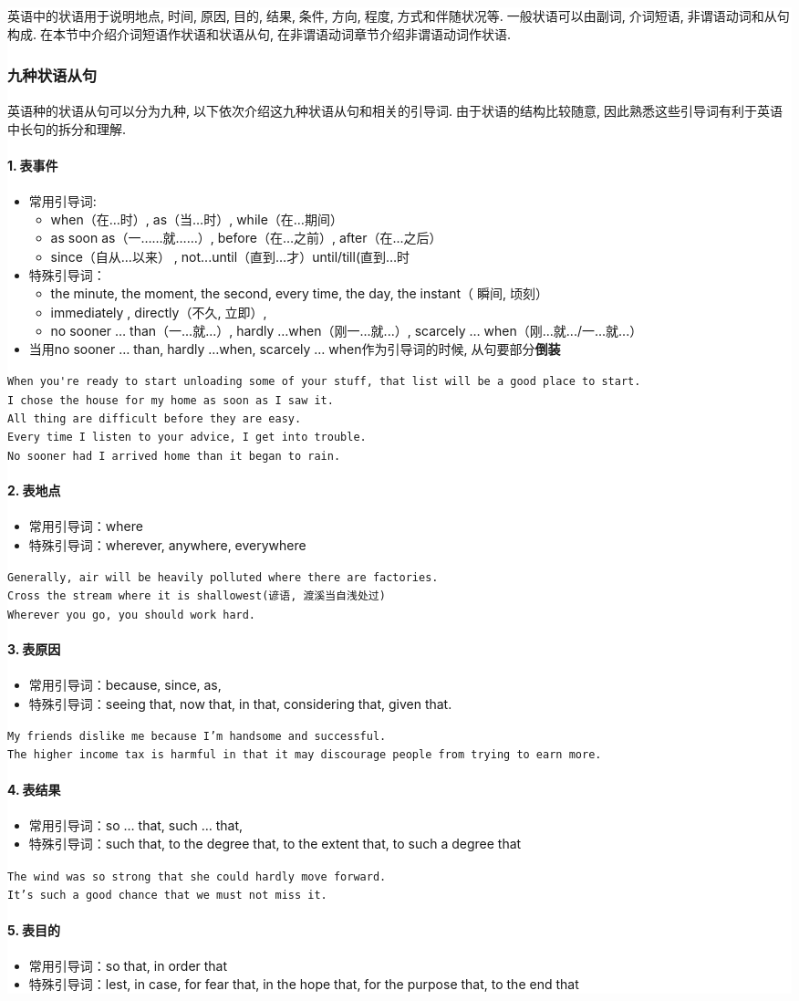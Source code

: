 英语中的状语用于说明地点, 时间, 原因, 目的, 结果, 条件, 方向, 程度, 方式和伴随状况等. 一般状语可以由副词, 介词短语, 非谓语动词和从句构成. 在本节中介绍介词短语作状语和状语从句, 在非谓语动词章节介绍非谓语动词作状语. 

### 九种状语从句

英语种的状语从句可以分为九种, 以下依次介绍这九种状语从句和相关的引导词. 由于状语的结构比较随意, 因此熟悉这些引导词有利于英语中长句的拆分和理解.

#### 1. 表事件
- 常用引导词: 
    - when（在…时）, as（当…时）, while（在…期间）
    - as soon as（一……就……）, before（在…之前）, after（在...之后） 
    - since（自从...以来） , not...until（直到…才）until/till(直到…时
- 特殊引导词：
    - the minute, the moment, the second, every time, the day, the instant（ 瞬间, 顷刻）
    - immediately , directly（不久, 立即）, 
    - no sooner … than（一...就...）, hardly …when（刚一...就...）, scarcely … when（刚...就.../一...就...）
- 当用no sooner … than, hardly …when, scarcely … when作为引导词的时候, 从句要部分**倒装**

```
When you're ready to start unloading some of your stuff, that list will be a good place to start.
I chose the house for my home as soon as I saw it.
All thing are difficult before they are easy.
Every time I listen to your advice, I get into trouble.
No sooner had I arrived home than it began to rain.
```

#### 2. 表地点
- 常用引导词：where
- 特殊引导词：wherever, anywhere, everywhere

```
Generally, air will be heavily polluted where there are factories.
Cross the stream where it is shallowest(谚语, 渡溪当自浅处过)
Wherever you go, you should work hard.
```

#### 3. 表原因
- 常用引导词：because, since, as,
- 特殊引导词：seeing that, now that, in that, considering that, given that.

```
My friends dislike me because I’m handsome and successful.
The higher income tax is harmful in that it may discourage people from trying to earn more.
```

#### 4. 表结果
- 常用引导词：so … that, such … that,
- 特殊引导词：such that, to the degree that, to the extent that, to such a degree that

```
The wind was so strong that she could hardly move forward.
It’s such a good chance that we must not miss it.
```

#### 5. 表目的
- 常用引导词：so that, in order that
- 特殊引导词：lest, in case, for fear that, in the hope that, for the purpose that, to the end that
